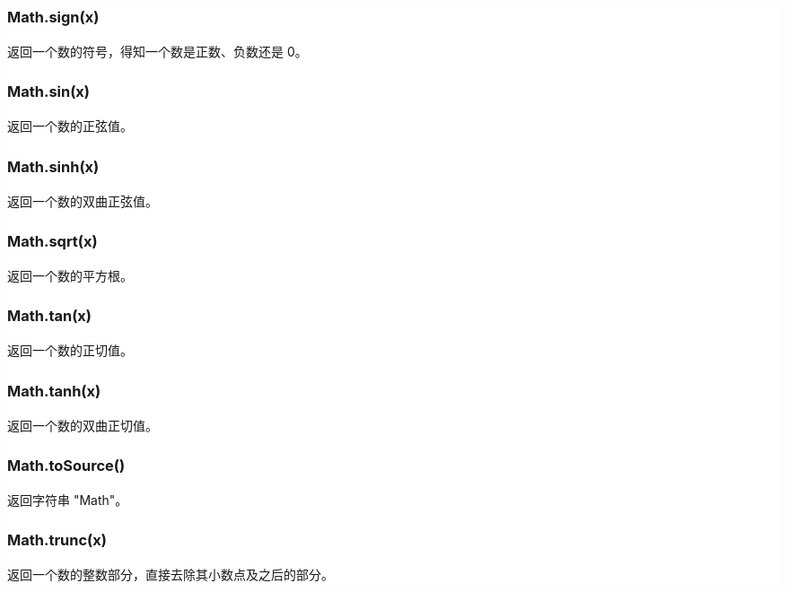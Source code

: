 ### Math.sign(x)

返回一个数的符号，得知一个数是正数、负数还是 0。

### Math.sin(x)

返回一个数的正弦值。

### Math.sinh(x)

返回一个数的双曲正弦值。

### Math.sqrt(x)

返回一个数的平方根。

### Math.tan(x)

返回一个数的正切值。

### Math.tanh(x)

返回一个数的双曲正切值。

### Math.toSource()

返回字符串 "Math"。

### Math.trunc(x)

返回一个数的整数部分，直接去除其小数点及之后的部分。
